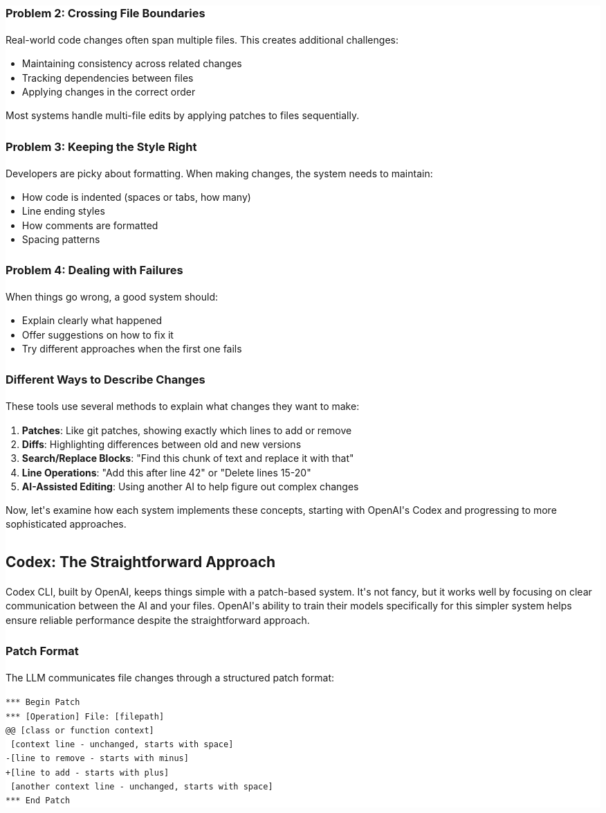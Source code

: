 ### Problem 2: Crossing File Boundaries

Real-world code changes often span multiple files. This creates additional challenges:

- Maintaining consistency across related changes
- Tracking dependencies between files
- Applying changes in the correct order

Most systems handle multi-file edits by applying patches to files sequentially.

### Problem 3: Keeping the Style Right

Developers are picky about formatting. When making changes, the system needs to maintain:

- How code is indented (spaces or tabs, how many)
- Line ending styles
- How comments are formatted
- Spacing patterns

### Problem 4: Dealing with Failures

When things go wrong, a good system should:

- Explain clearly what happened
- Offer suggestions on how to fix it
- Try different approaches when the first one fails

### Different Ways to Describe Changes

These tools use several methods to explain what changes they want to make:

1. **Patches**: Like git patches, showing exactly which lines to add or remove
2. **Diffs**: Highlighting differences between old and new versions
3. **Search/Replace Blocks**: "Find this chunk of text and replace it with that"
4. **Line Operations**: "Add this after line 42" or "Delete lines 15-20"
5. **AI-Assisted Editing**: Using another AI to help figure out complex changes

Now, let's examine how each system implements these concepts, starting with OpenAI's Codex and progressing to more sophisticated approaches.

## Codex: The Straightforward Approach

Codex CLI, built by OpenAI, keeps things simple with a patch-based system. It's not fancy, but it works well by focusing on clear communication between the AI and your files. OpenAI's ability to train their models specifically for this simpler system helps ensure reliable performance despite the straightforward approach.

### Patch Format

The LLM communicates file changes through a structured patch format:

```
*** Begin Patch
*** [Operation] File: [filepath]
@@ [class or function context]
 [context line - unchanged, starts with space]
-[line to remove - starts with minus]
+[line to add - starts with plus]
 [another context line - unchanged, starts with space]
*** End Patch
```
